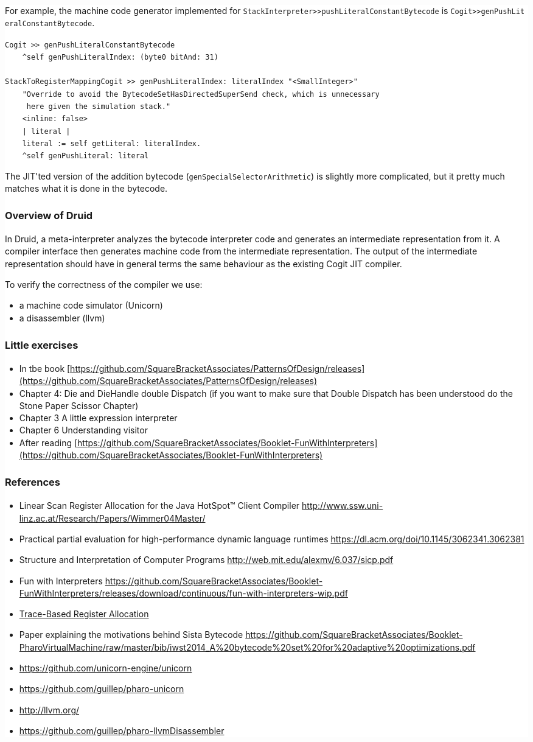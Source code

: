 For example, the machine code generator implemented for `StackInterpreter>>pushLiteralConstantBytecode` is `Cogit>>genPushLiteralConstantBytecode`.

```smalltalk
Cogit >> genPushLiteralConstantBytecode
	^self genPushLiteralIndex: (byte0 bitAnd: 31)

StackToRegisterMappingCogit >> genPushLiteralIndex: literalIndex "<SmallInteger>"
	"Override to avoid the BytecodeSetHasDirectedSuperSend check, which is unnecessary
	 here given the simulation stack."
	<inline: false>
	| literal |
	literal := self getLiteral: literalIndex.
	^self genPushLiteral: literal
```

The JIT'ted version of the addition bytecode (`genSpecialSelectorArithmetic`) is slightly more complicated, but it pretty much matches what it is done in the bytecode.

### Overview of Druid

In Druid, a meta-interpreter analyzes the bytecode interpreter code and generates an intermediate representation from it.
A compiler interface then generates machine code from the intermediate representation.
The output of the intermediate representation should have in general terms the same behaviour as the existing Cogit JIT compiler.

To verify the correctness of the compiler we use:
 - a machine code simulator (Unicorn)
 - a disassembler (llvm)

### Little exercises
- In tbe book [https://github.com/SquareBracketAssociates/PatternsOfDesign/releases](https://github.com/SquareBracketAssociates/PatternsOfDesign/releases)
- Chapter 4: Die and DieHandle double Dispatch (if you want to make sure that Double Dispatch has been understood do the Stone Paper Scissor Chapter)
- Chapter 3 A little expression interpreter
- Chapter 6 Understanding visitor 
- After reading [https://github.com/SquareBracketAssociates/Booklet-FunWithInterpreters](https://github.com/SquareBracketAssociates/Booklet-FunWithInterpreters)


### References
 - Linear Scan Register Allocation for the Java HotSpot™ Client Compiler
   http://www.ssw.uni-linz.ac.at/Research/Papers/Wimmer04Master/
 - Practical partial evaluation for high-performance dynamic language runtimes
   https://dl.acm.org/doi/10.1145/3062341.3062381
 - Structure and Interpretation of Computer Programs
   http://web.mit.edu/alexmv/6.037/sicp.pdf
 - Fun with Interpreters
   https://github.com/SquareBracketAssociates/Booklet-FunWithInterpreters/releases/download/continuous/fun-with-interpreters-wip.pdf
 - [Trace-Based Register Allocation](https://gitlab.inria.fr/RMOD/vm-papers/-/blob/master/compilation+JIT/2016_Trace-based%20Register%20Allocation%20in%20a%20JIT%20Compiler.pdf)
 - Paper explaining the motivations behind Sista Bytecode
   https://github.com/SquareBracketAssociates/Booklet-PharoVirtualMachine/raw/master/bib/iwst2014_A%20bytecode%20set%20for%20adaptive%20optimizations.pdf

 - https://github.com/unicorn-engine/unicorn
 - https://github.com/guillep/pharo-unicorn
 - http://llvm.org/
 - https://github.com/guillep/pharo-llvmDisassembler
